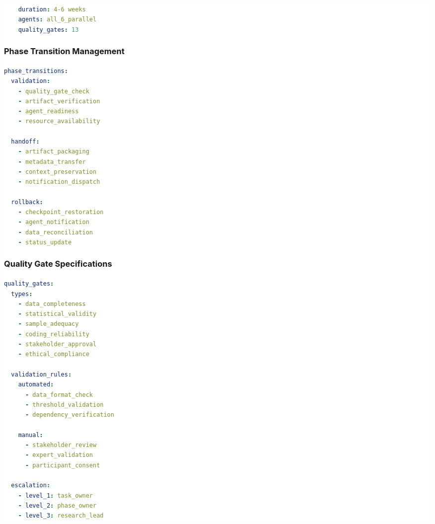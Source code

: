 ```yaml
    duration: 4-6 weeks
    agents: all_6_parallel
    quality_gates: 13
```

### Phase Transition Management
```yaml
phase_transitions:
  validation:
    - quality_gate_check
    - artifact_verification
    - agent_readiness
    - resource_availability

  handoff:
    - artifact_packaging
    - metadata_transfer
    - context_preservation
    - notification_dispatch

  rollback:
    - checkpoint_restoration
    - agent_notification
    - data_reconciliation
    - status_update
```

### Quality Gate Specifications
```yaml
quality_gates:
  types:
    - data_completeness
    - statistical_validity
    - sample_adequacy
    - coding_reliability
    - stakeholder_approval
    - ethical_compliance

  validation_rules:
    automated:
      - data_format_check
      - threshold_validation
      - dependency_verification

    manual:
      - stakeholder_review
      - expert_validation
      - participant_consent

  escalation:
    - level_1: task_owner
    - level_2: phase_owner
    - level_3: research_lead
```

